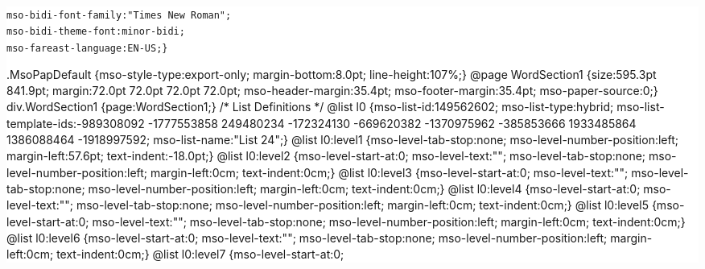 	mso-bidi-font-family:"Times New Roman";
	mso-bidi-theme-font:minor-bidi;
	mso-fareast-language:EN-US;}
.MsoPapDefault
	{mso-style-type:export-only;
	margin-bottom:8.0pt;
	line-height:107%;}
@page WordSection1
	{size:595.3pt 841.9pt;
	margin:72.0pt 72.0pt 72.0pt 72.0pt;
	mso-header-margin:35.4pt;
	mso-footer-margin:35.4pt;
	mso-paper-source:0;}
div.WordSection1
	{page:WordSection1;}
 /* List Definitions */
 @list l0
	{mso-list-id:149562602;
	mso-list-type:hybrid;
	mso-list-template-ids:-989308092 -1777553858 249480234 -172324130 -669620382 -1370975962 -385853666 1933485864 1386088464 -1918997592;
	mso-list-name:"List 24";}
@list l0:level1
	{mso-level-tab-stop:none;
	mso-level-number-position:left;
	margin-left:57.6pt;
	text-indent:-18.0pt;}
@list l0:level2
	{mso-level-start-at:0;
	mso-level-text:"";
	mso-level-tab-stop:none;
	mso-level-number-position:left;
	margin-left:0cm;
	text-indent:0cm;}
@list l0:level3
	{mso-level-start-at:0;
	mso-level-text:"";
	mso-level-tab-stop:none;
	mso-level-number-position:left;
	margin-left:0cm;
	text-indent:0cm;}
@list l0:level4
	{mso-level-start-at:0;
	mso-level-text:"";
	mso-level-tab-stop:none;
	mso-level-number-position:left;
	margin-left:0cm;
	text-indent:0cm;}
@list l0:level5
	{mso-level-start-at:0;
	mso-level-text:"";
	mso-level-tab-stop:none;
	mso-level-number-position:left;
	margin-left:0cm;
	text-indent:0cm;}
@list l0:level6
	{mso-level-start-at:0;
	mso-level-text:"";
	mso-level-tab-stop:none;
	mso-level-number-position:left;
	margin-left:0cm;
	text-indent:0cm;}
@list l0:level7
	{mso-level-start-at:0;